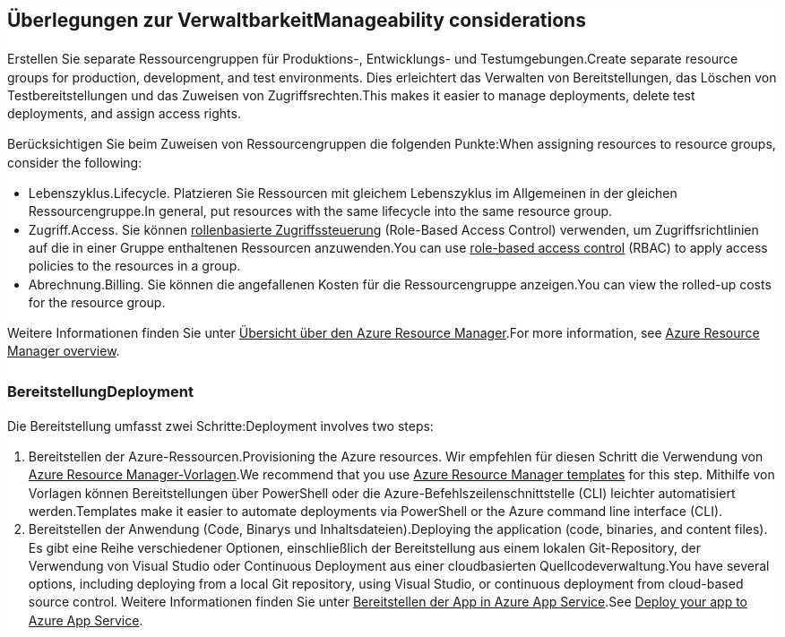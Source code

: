 ## <a name="manageability-considerations"></a><span data-ttu-id="a7f07-211">Überlegungen zur Verwaltbarkeit</span><span class="sxs-lookup"><span data-stu-id="a7f07-211">Manageability considerations</span></span>
<span data-ttu-id="a7f07-212">Erstellen Sie separate Ressourcengruppen für Produktions-, Entwicklungs- und Testumgebungen.</span><span class="sxs-lookup"><span data-stu-id="a7f07-212">Create separate resource groups for production, development, and test environments.</span></span> <span data-ttu-id="a7f07-213">Dies erleichtert das Verwalten von Bereitstellungen, das Löschen von Testbereitstellungen und das Zuweisen von Zugriffsrechten.</span><span class="sxs-lookup"><span data-stu-id="a7f07-213">This makes it easier to manage deployments, delete test deployments, and assign access rights.</span></span>

<span data-ttu-id="a7f07-214">Berücksichtigen Sie beim Zuweisen von Ressourcengruppen die folgenden Punkte:</span><span class="sxs-lookup"><span data-stu-id="a7f07-214">When assigning resources to resource groups, consider the following:</span></span>

* <span data-ttu-id="a7f07-215">Lebenszyklus.</span><span class="sxs-lookup"><span data-stu-id="a7f07-215">Lifecycle.</span></span> <span data-ttu-id="a7f07-216">Platzieren Sie Ressourcen mit gleichem Lebenszyklus im Allgemeinen in der gleichen Ressourcengruppe.</span><span class="sxs-lookup"><span data-stu-id="a7f07-216">In general, put resources with the same lifecycle into the same resource group.</span></span>
* <span data-ttu-id="a7f07-217">Zugriff.</span><span class="sxs-lookup"><span data-stu-id="a7f07-217">Access.</span></span> <span data-ttu-id="a7f07-218">Sie können [rollenbasierte Zugriffssteuerung][rbac] (Role-Based Access Control) verwenden, um Zugriffsrichtlinien auf die in einer Gruppe enthaltenen Ressourcen anzuwenden.</span><span class="sxs-lookup"><span data-stu-id="a7f07-218">You can use [role-based access control][rbac] (RBAC) to apply access policies to the resources in a group.</span></span>
* <span data-ttu-id="a7f07-219">Abrechnung.</span><span class="sxs-lookup"><span data-stu-id="a7f07-219">Billing.</span></span> <span data-ttu-id="a7f07-220">Sie können die angefallenen Kosten für die Ressourcengruppe anzeigen.</span><span class="sxs-lookup"><span data-stu-id="a7f07-220">You can view the rolled-up costs for the resource group.</span></span>  

<span data-ttu-id="a7f07-221">Weitere Informationen finden Sie unter [Übersicht über den Azure Resource Manager](/azure/azure-resource-manager/resource-group-overview).</span><span class="sxs-lookup"><span data-stu-id="a7f07-221">For more information, see [Azure Resource Manager overview](/azure/azure-resource-manager/resource-group-overview).</span></span>

### <a name="deployment"></a><span data-ttu-id="a7f07-222">Bereitstellung</span><span class="sxs-lookup"><span data-stu-id="a7f07-222">Deployment</span></span>
<span data-ttu-id="a7f07-223">Die Bereitstellung umfasst zwei Schritte:</span><span class="sxs-lookup"><span data-stu-id="a7f07-223">Deployment involves two steps:</span></span>

1. <span data-ttu-id="a7f07-224">Bereitstellen der Azure-Ressourcen.</span><span class="sxs-lookup"><span data-stu-id="a7f07-224">Provisioning the Azure resources.</span></span> <span data-ttu-id="a7f07-225">Wir empfehlen für diesen Schritt die Verwendung von [Azure Resource Manager-Vorlagen][arm-template].</span><span class="sxs-lookup"><span data-stu-id="a7f07-225">We recommend that you use [Azure Resource Manager templates][arm-template] for this step.</span></span> <span data-ttu-id="a7f07-226">Mithilfe von Vorlagen können Bereitstellungen über PowerShell oder die Azure-Befehlszeilenschnittstelle (CLI) leichter automatisiert werden.</span><span class="sxs-lookup"><span data-stu-id="a7f07-226">Templates make it easier to automate deployments via PowerShell or the Azure command line interface (CLI).</span></span>
2. <span data-ttu-id="a7f07-227">Bereitstellen der Anwendung (Code, Binarys und Inhaltsdateien).</span><span class="sxs-lookup"><span data-stu-id="a7f07-227">Deploying the application (code, binaries, and content files).</span></span> <span data-ttu-id="a7f07-228">Es gibt eine Reihe verschiedener Optionen, einschließlich der Bereitstellung aus einem lokalen Git-Repository, der Verwendung von Visual Studio oder Continuous Deployment aus einer cloudbasierten Quellcodeverwaltung.</span><span class="sxs-lookup"><span data-stu-id="a7f07-228">You have several options, including deploying from a local Git repository, using Visual Studio, or continuous deployment from cloud-based source control.</span></span> <span data-ttu-id="a7f07-229">Weitere Informationen finden Sie unter [Bereitstellen der App in Azure App Service][deploy].</span><span class="sxs-lookup"><span data-stu-id="a7f07-229">See [Deploy your app to Azure App Service][deploy].</span></span>  


[aad-auth]: /azure/app-service-mobile/app-service-mobile-how-to-configure-active-directory-authentication
[app-insights]: /azure/application-insights/app-insights-overview
[app-insights-data-rate]: /azure/application-insights/app-insights-pricing
[app-service]: https://azure.microsoft.com/documentation/services/app-service/
[app-service-auth]: /azure/app-service-api/app-service-api-authentication
[app-service-plans]: /azure/app-service/azure-web-sites-web-hosting-plans-in-depth-overview
[app-service-plans-tiers]: https://azure.microsoft.com/pricing/details/app-service/
[app-service-security]: /azure/app-service-web/web-sites-security
[app-settings]: /azure/app-service-web/web-sites-configure
[arm-template]: /azure/azure-resource-manager/resource-group-overview#resource-groups
[azure-devops]: /azure/devops/
[azure-dns]: /azure/dns/dns-overview
[custom-domain-name]: /azure/app-service-web/web-sites-custom-domain-name
[deploy]: /azure/app-service-web/web-sites-deploy
[deploy-arm-template]: /azure/resource-group-template-deploy
[deployment-slots]: /azure/app-service-web/web-sites-staged-publishing
[diagnostic-logs]: /azure/app-service-web/web-sites-enable-diagnostic-log
[kudu]: https://azure.microsoft.com/blog/windows-azure-websites-online-tools-you-should-know-about/
[monitoring-guidance]: ../../best-practices/monitoring.md
[new-relic]: https://newrelic.com/
[paas-basic-arm-template]: https://github.com/mspnp/reference-architectures/tree/master/managed-web-app/basic-web-app/Paas-Basic/Templates
[perf-analysis]: https://github.com/mspnp/performance-optimization/blob/master/Performance-Analysis-Primer.md
[rbac]: /azure/active-directory/role-based-access-control-what-is
[resource-group]: /azure/azure-resource-manager/resource-group-overview
[sla]: https://azure.microsoft.com/support/legal/sla/
[sql-audit]: /azure/sql-database/sql-database-auditing-get-started
[sql-backup]: /azure/sql-database/sql-database-business-continuity
[sql-db]: https://azure.microsoft.com/documentation/services/sql-database/
[sql-db-overview]: /azure/sql-database/sql-database-technical-overview
[sql-db-scale]: /azure/sql-database/sql-database-service-tiers#scaling-up-or-scaling-down-a-single-database
[sql-db-service-tiers]: /azure/sql-database/sql-database-service-tiers
[sql-db-v12]: /azure/sql-database/sql-database-features
[sql-dtu]: /azure/sql-database/sql-database-service-tiers
[sql-human-error]: /azure/sql-database/sql-database-business-continuity#recover-a-database-after-a-user-or-application-error
[sql-outage-recovery]: /azure/sql-database/sql-database-business-continuity#recover-a-database-to-another-region-from-an-azure-regional-data-center-outage
[ssl-redirect]: /azure/app-service-web/web-sites-configure-ssl-certificate#bkmk_enforce
[sql-resource-limits]: /azure/sql-database/sql-database-resource-limits
[ssl-cert]: /azure/app-service-web/web-sites-purchase-ssl-web-site
[troubleshoot-blade]: https://azure.microsoft.com/updates/self-service-troubleshooting-for-app-service-web-apps-customers/
[tfs]: /tfs/index
[troubleshoot-web-app]: /azure/app-service-web/web-sites-dotnet-troubleshoot-visual-studio
[visio-download]: https://archcenter.blob.core.windows.net/cdn/app-service-reference-architectures.vsdx
[web-app-autoscale]: /azure/app-service-web/web-sites-scale
[web-app-backup]: /azure/app-service-web/web-sites-backup
[web-app-log-stream]: /azure/app-service-web/web-sites-enable-diagnostic-log#streamlogs
[0]: ./images/basic-web-app.png "Architektur einer einfachen Azure Web-Anwendung"
[1]: ./images/paas-basic-web-app-staging-slots.png "Austauschen der Slots für Produktions- und Stagingbereitstellungen"